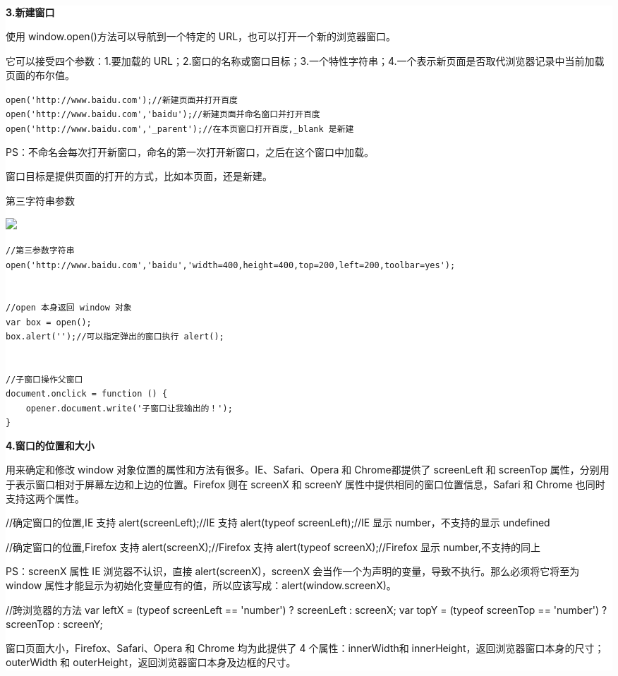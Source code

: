 
**3.新建窗口**

使用 window.open()方法可以导航到一个特定的 URL，也可以打开一个新的浏览器窗口。

它可以接受四个参数：1.要加载的 URL；2.窗口的名称或窗口目标；3.一个特性字符串；4.一个表示新页面是否取代浏览器记录中当前加载页面的布尔值。

	open('http://www.baidu.com');//新建页面并打开百度
	open('http://www.baidu.com','baidu');//新建页面并命名窗口并打开百度
	open('http://www.baidu.com','_parent');//在本页窗口打开百度,_blank 是新建


PS：不命名会每次打开新窗口，命名的第一次打开新窗口，之后在这个窗口中加载。

窗口目标是提供页面的打开的方式，比如本页面，还是新建。

第三字符串参数

![](../img/uploads/2013/08/56.jpg)

	//第三参数字符串
	open('http://www.baidu.com','baidu','width=400,height=400,top=200,left=200,toolbar=yes');


	//open 本身返回 window 对象
	var box = open();
	box.alert('');//可以指定弹出的窗口执行 alert();


	//子窗口操作父窗口
	document.onclick = function () {
		opener.document.write('子窗口让我输出的！');
	}


**4.窗口的位置和大小**

用来确定和修改 window 对象位置的属性和方法有很多。IE、Safari、Opera 和 Chrome都提供了 screenLeft 和 screenTop 属性，分别用于表示窗口相对于屏幕左边和上边的位置。Firefox 则在 screenX 和 screenY 属性中提供相同的窗口位置信息，Safari 和 Chrome 也同时
支持这两个属性。

//确定窗口的位置,IE 支持
alert(screenLeft);//IE 支持
alert(typeof screenLeft);//IE 显示 number，不支持的显示 undefined


//确定窗口的位置,Firefox 支持
alert(screenX);//Firefox 支持
alert(typeof screenX);//Firefox 显示 number,不支持的同上


PS：screenX 属性 IE 浏览器不认识，直接 alert(screenX)，screenX 会当作一个为声明的变量，导致不执行。那么必须将它将至为 window 属性才能显示为初始化变量应有的值，所以应该写成：alert(window.screenX)。

//跨浏览器的方法
var leftX = (typeof screenLeft == 'number') ? screenLeft : screenX;
var topY = (typeof screenTop == 'number') ? screenTop : screenY;


窗口页面大小，Firefox、Safari、Opera 和 Chrome 均为此提供了 4 个属性：innerWidth和 innerHeight，返回浏览器窗口本身的尺寸；outerWidth 和 outerHeight，返回浏览器窗口本身及边框的尺寸。
